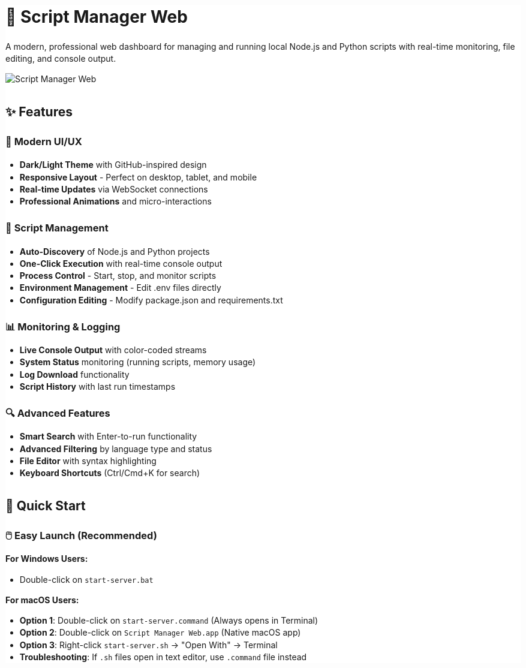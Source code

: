 # 🚀 Script Manager Web

A modern, professional web dashboard for managing and running local Node.js and Python scripts with real-time monitoring, file editing, and console output.

![Script Manager Web](https://img.shields.io/badge/Node.js->=16.0.0-green)

## ✨ Features

### 🎨 **Modern UI/UX**

- **Dark/Light Theme** with GitHub-inspired design
- **Responsive Layout** - Perfect on desktop, tablet, and mobile
- **Real-time Updates** via WebSocket connections
- **Professional Animations** and micro-interactions

### 🔧 **Script Management**

- **Auto-Discovery** of Node.js and Python projects
- **One-Click Execution** with real-time console output
- **Process Control** - Start, stop, and monitor scripts
- **Environment Management** - Edit .env files directly
- **Configuration Editing** - Modify package.json and requirements.txt

### 📊 **Monitoring & Logging**

- **Live Console Output** with color-coded streams
- **System Status** monitoring (running scripts, memory usage)
- **Log Download** functionality
- **Script History** with last run timestamps

### 🔍 **Advanced Features**

- **Smart Search** with Enter-to-run functionality
- **Advanced Filtering** by language type and status
- **File Editor** with syntax highlighting
- **Keyboard Shortcuts** (Ctrl/Cmd+K for search)

## 🚀 Quick Start

### 🖱️ **Easy Launch (Recommended)**

**For Windows Users:**

- Double-click on `start-server.bat`

**For macOS Users:**

- **Option 1**: Double-click on `start-server.command` (Always opens in Terminal)
- **Option 2**: Double-click on `Script Manager Web.app` (Native macOS app)
- **Option 3**: Right-click `start-server.sh` → "Open With" → Terminal
- **Troubleshooting**: If `.sh` files open in text editor, use `.command` file instead
